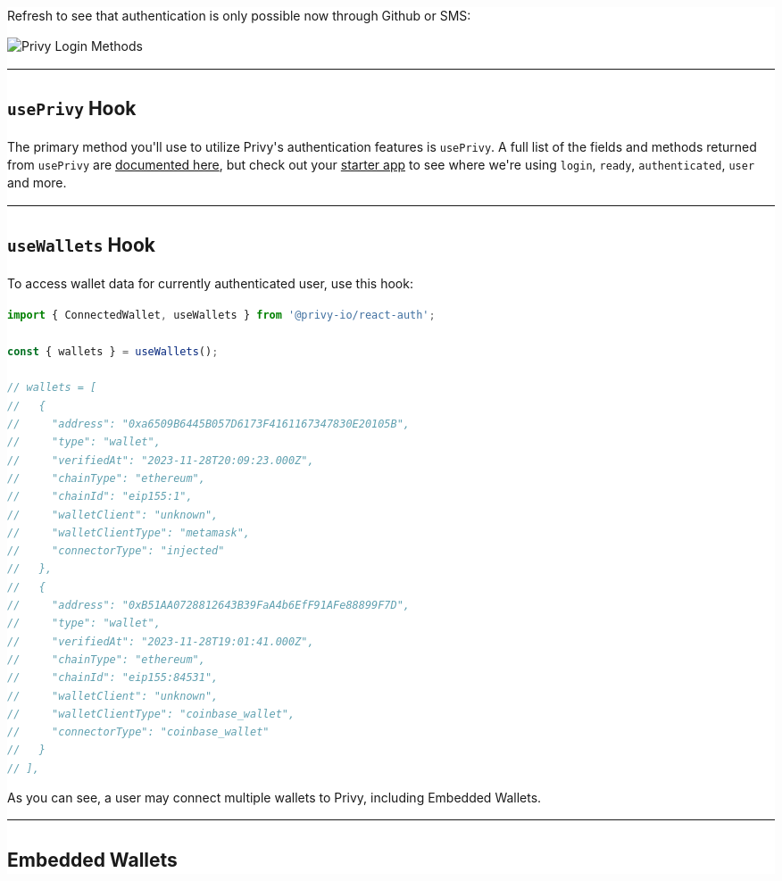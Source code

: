 Refresh to see that authentication is only possible now through Github or SMS:

![Privy Login Methods](../../assets/images/account-abstraction/privy-login-methods.png)

---

## `usePrivy` Hook

The primary method you'll use to utilize Privy's authentication features is `usePrivy`. A full list of the fields and methods returned from `usePrivy` are [documented here](https://docs.privy.io/reference/react-auth/interfaces/PrivyInterface), but check out your [starter app](https://github.com/privy-io/create-next-app) to see where we're using `login`, `ready`, `authenticated`, `user` and more.

---

## `useWallets` Hook

To access wallet data for currently authenticated user, use this hook:

```js
import { ConnectedWallet, useWallets } from '@privy-io/react-auth';

const { wallets } = useWallets();

// wallets = [
//   {
//     "address": "0xa6509B6445B057D6173F4161167347830E20105B",
//     "type": "wallet",
//     "verifiedAt": "2023-11-28T20:09:23.000Z",
//     "chainType": "ethereum",
//     "chainId": "eip155:1",
//     "walletClient": "unknown",
//     "walletClientType": "metamask",
//     "connectorType": "injected"
//   },
//   {
//     "address": "0xB51AA0728812643B39FaA4b6EfF91AFe88899F7D",
//     "type": "wallet",
//     "verifiedAt": "2023-11-28T19:01:41.000Z",
//     "chainType": "ethereum",
//     "chainId": "eip155:84531",
//     "walletClient": "unknown",
//     "walletClientType": "coinbase_wallet",
//     "connectorType": "coinbase_wallet"
//   }
// ],
```

As you can see, a user may connect multiple wallets to Privy, including Embedded Wallets.

---

## Embedded Wallets
